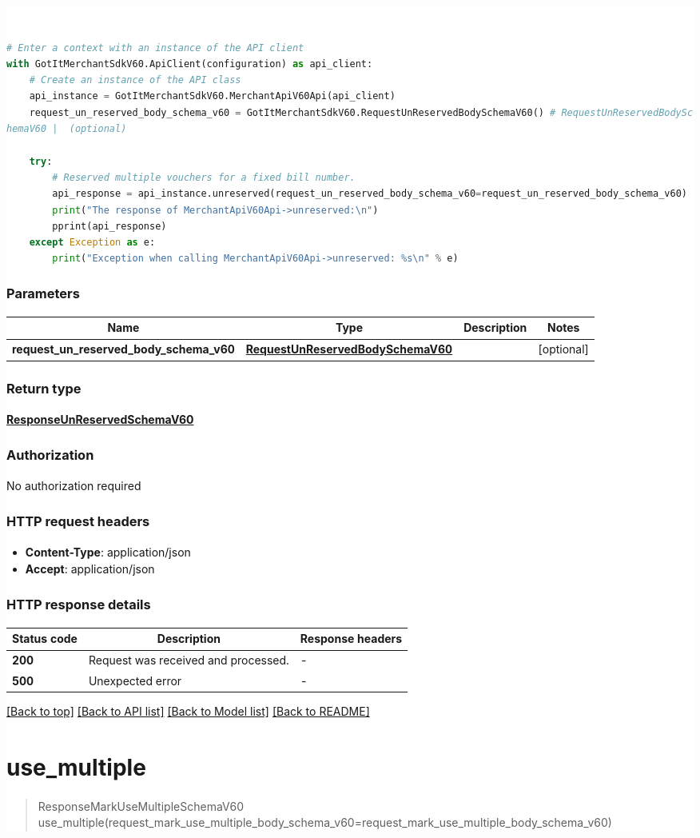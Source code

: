 ```python


# Enter a context with an instance of the API client
with GotItMerchantSdkV60.ApiClient(configuration) as api_client:
    # Create an instance of the API class
    api_instance = GotItMerchantSdkV60.MerchantApiV60Api(api_client)
    request_un_reserved_body_schema_v60 = GotItMerchantSdkV60.RequestUnReservedBodySchemaV60() # RequestUnReservedBodySchemaV60 |  (optional)

    try:
        # Reserved multiple vouchers for a fixed bill number.
        api_response = api_instance.unreserved(request_un_reserved_body_schema_v60=request_un_reserved_body_schema_v60)
        print("The response of MerchantApiV60Api->unreserved:\n")
        pprint(api_response)
    except Exception as e:
        print("Exception when calling MerchantApiV60Api->unreserved: %s\n" % e)
```



### Parameters


Name | Type | Description  | Notes
------------- | ------------- | ------------- | -------------
 **request_un_reserved_body_schema_v60** | [**RequestUnReservedBodySchemaV60**](RequestUnReservedBodySchemaV60.md)|  | [optional] 

### Return type

[**ResponseUnReservedSchemaV60**](ResponseUnReservedSchemaV60.md)

### Authorization

No authorization required

### HTTP request headers

 - **Content-Type**: application/json
 - **Accept**: application/json

### HTTP response details

| Status code | Description | Response headers |
|-------------|-------------|------------------|
**200** | Request was received and processed. |  -  |
**500** | Unexpected error |  -  |

[[Back to top]](#) [[Back to API list]](../README.md#documentation-for-api-endpoints) [[Back to Model list]](../README.md#documentation-for-models) [[Back to README]](../README.md)

# **use_multiple**
> ResponseMarkUseMultipleSchemaV60 use_multiple(request_mark_use_multiple_body_schema_v60=request_mark_use_multiple_body_schema_v60)
